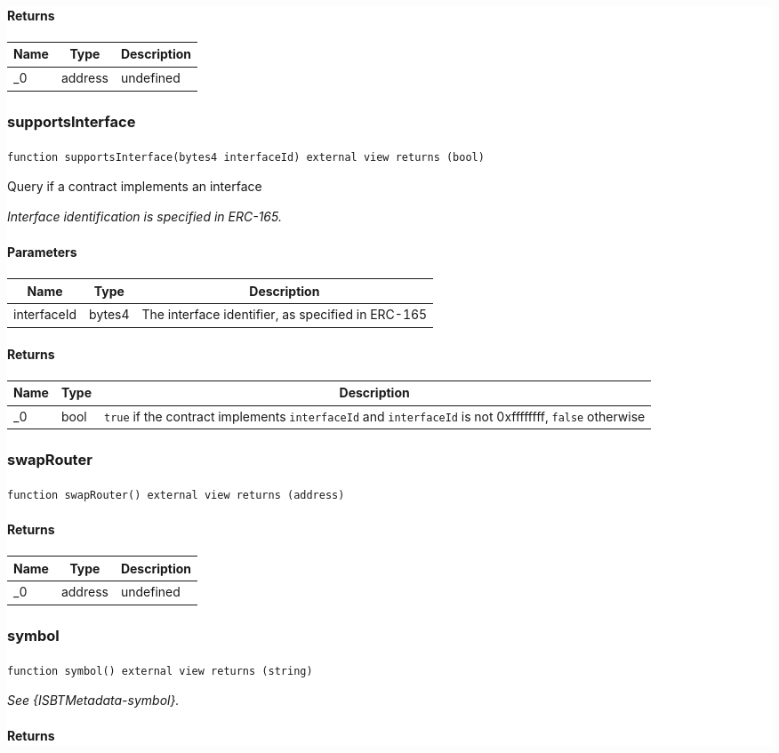 
#### Returns

| Name | Type | Description |
|---|---|---|
| _0 | address | undefined |

### supportsInterface

```solidity
function supportsInterface(bytes4 interfaceId) external view returns (bool)
```

Query if a contract implements an interface

*Interface identification is specified in ERC-165.*

#### Parameters

| Name | Type | Description |
|---|---|---|
| interfaceId | bytes4 | The interface identifier, as specified in ERC-165 |

#### Returns

| Name | Type | Description |
|---|---|---|
| _0 | bool | `true` if the contract implements `interfaceId` and  `interfaceId` is not 0xffffffff, `false` otherwise |

### swapRouter

```solidity
function swapRouter() external view returns (address)
```






#### Returns

| Name | Type | Description |
|---|---|---|
| _0 | address | undefined |

### symbol

```solidity
function symbol() external view returns (string)
```



*See {ISBTMetadata-symbol}.*


#### Returns
